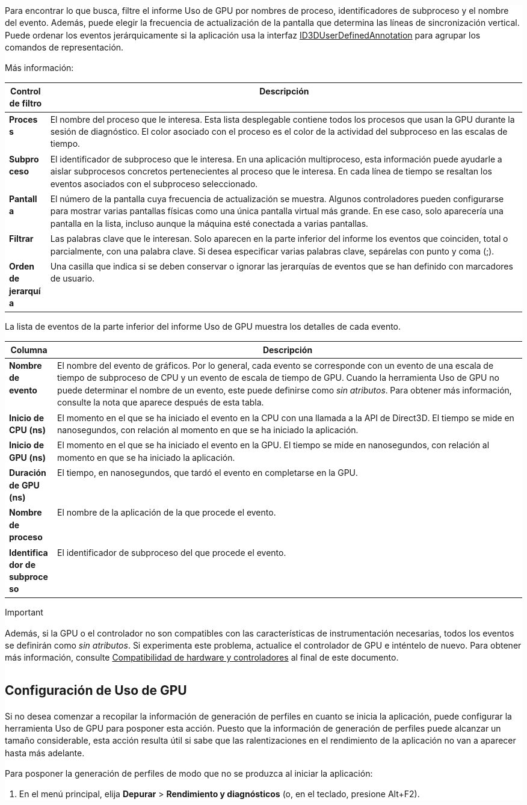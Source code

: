 Para encontrar lo que busca, filtre el informe Uso de GPU por nombres de proceso, identificadores de subproceso y el nombre del evento. Además, puede elegir la frecuencia de actualización de la pantalla que determina las líneas de sincronización vertical. Puede ordenar los eventos jerárquicamente si la aplicación usa la interfaz [ID3DUserDefinedAnnotation](/windows/desktop/api/d3d11_1/nn-d3d11_1-id3duserdefinedannotation) para agrupar los comandos de representación.

 Más información:

|Control de filtro|Descripción|
|--------------------|-----------------|
|**Process**|El nombre del proceso que le interesa. Esta lista desplegable contiene todos los procesos que usan la GPU durante la sesión de diagnóstico. El color asociado con el proceso es el color de la actividad del subproceso en las escalas de tiempo.|
|**Subproceso**|El identificador de subproceso que le interesa. En una aplicación multiproceso, esta información puede ayudarle a aislar subprocesos concretos pertenecientes al proceso que le interesa. En cada línea de tiempo se resaltan los eventos asociados con el subproceso seleccionado.|
|**Pantalla**|El número de la pantalla cuya frecuencia de actualización se muestra. Algunos controladores pueden configurarse para mostrar varias pantallas físicas como una única pantalla virtual más grande. En ese caso, solo aparecería una pantalla en la lista, incluso aunque la máquina esté conectada a varias pantallas.|
|**Filtrar**|Las palabras clave que le interesan. Solo aparecen en la parte inferior del informe los eventos que coinciden, total o parcialmente, con una palabra clave. Si desea especificar varias palabras clave, sepárelas con punto y coma (;).|
|**Orden de jerarquía**|Una casilla que indica si se deben conservar o ignorar las jerarquías de eventos que se han definido con marcadores de usuario.|

La lista de eventos de la parte inferior del informe Uso de GPU muestra los detalles de cada evento.

|Columna|Descripción|
|------------|-----------------|
|**Nombre de evento**|El nombre del evento de gráficos. Por lo general, cada evento se corresponde con un evento de una escala de tiempo de subproceso de CPU y un evento de escala de tiempo de GPU. Cuando la herramienta Uso de GPU no puede determinar el nombre de un evento, este puede definirse como *sin atributos*. Para obtener más información, consulte la nota que aparece después de esta tabla.|
|**Inicio de CPU (ns)**|El momento en el que se ha iniciado el evento en la CPU con una llamada a la API de Direct3D. El tiempo se mide en nanosegundos, con relación al momento en que se ha iniciado la aplicación.|
|**Inicio de GPU (ns)**|El momento en el que se ha iniciado el evento en la GPU. El tiempo se mide en nanosegundos, con relación al momento en que se ha iniciado la aplicación.|
|**Duración de GPU (ns)**|El tiempo, en nanosegundos, que tardó el evento en completarse en la GPU.|
|**Nombre de proceso**|El nombre de la aplicación de la que procede el evento.|
|**Identificador de subproceso**|El identificador de subproceso del que procede el evento.|

> [!IMPORTANT]
> Además, si la GPU o el controlador no son compatibles con las características de instrumentación necesarias, todos los eventos se definirán como *sin atributos*. Si experimenta este problema, actualice el controlador de GPU e inténtelo de nuevo. Para obtener más información, consulte [Compatibilidad de hardware y controladores](#hwsupport) al final de este documento.

## <a name="gpu-usage-settings"></a>Configuración de Uso de GPU

Si no desea comenzar a recopilar la información de generación de perfiles en cuanto se inicia la aplicación, puede configurar la herramienta Uso de GPU para posponer esta acción. Puesto que la información de generación de perfiles puede alcanzar un tamaño considerable, esta acción resulta útil si sabe que las ralentizaciones en el rendimiento de la aplicación no van a aparecer hasta más adelante.

Para posponer la generación de perfiles de modo que no se produzca al iniciar la aplicación:

1. En el menú principal, elija **Depurar** > **Rendimiento y diagnósticos** (o, en el teclado, presione Alt+F2).
